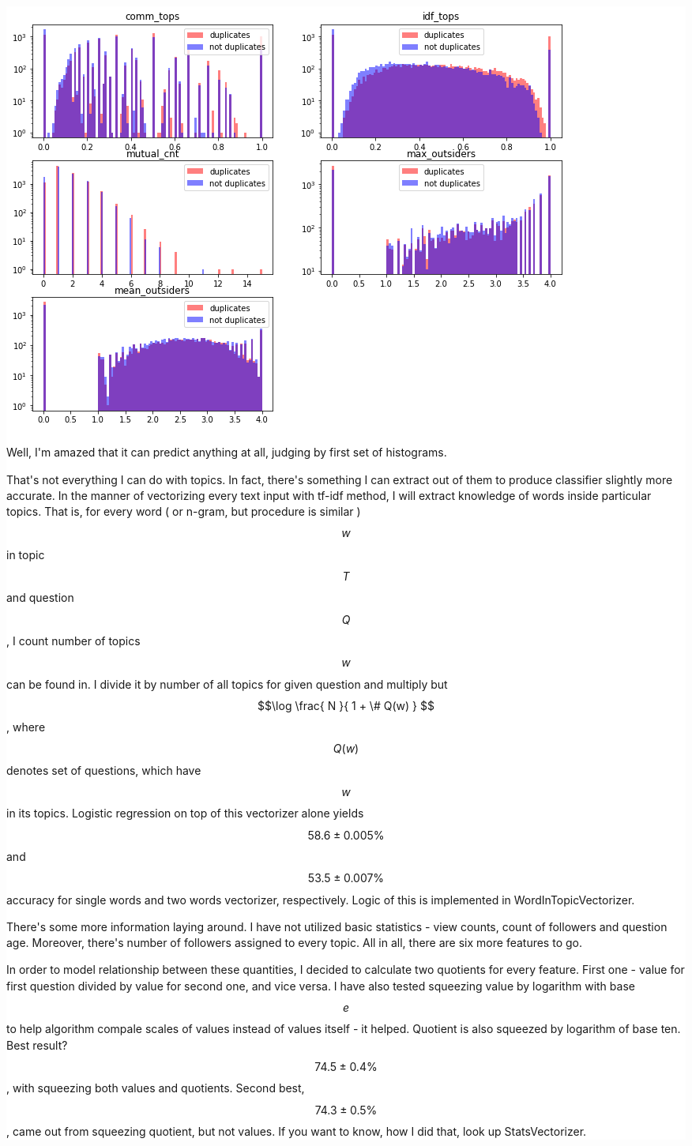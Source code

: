 ![Histograms](topicloghistograms.png)


Well, I'm amazed that it can predict anything at all, judging by first set of histograms. 

That's not everything I can do with topics. In fact, there's something I can extract out of them to produce classifier slightly more accurate. In the manner of vectorizing every text input with tf-idf method, I will extract knowledge of words inside particular topics. That is, for every word ( or n-gram, but procedure is similar ) $$w$$ in topic $$T$$ and question $$Q$$, I count number of topics $$w$$ can be found in. I divide it by number of all topics for given question and multiply but $$\log \frac{ N }{ 1 + \# Q(w) } $$, where $$Q(w)$$ denotes set of questions, which have $$w$$ in its topics. Logistic regression on top of this vectorizer alone yields $$58.6 \pm 0.005\%$$ and $$53.5 \pm 0.007\%$$ accuracy for single words and two words vectorizer, respectively. Logic of this is implemented in WordInTopicVectorizer.

There's some more information laying around. I have not utilized basic statistics - view counts, count of followers and question age. Moreover, there's number of followers assigned to every topic. All in all, there are six more features to go.

In order to model relationship between these quantities, I decided to calculate two quotients for every feature. First one - value for first question divided by value for second one, and vice versa. I have also tested squeezing value by logarithm with base $$e$$ to help algorithm compale scales of values instead of values itself - it helped. Quotient is also squeezed by logarithm of base ten. Best result? $$74.5 \pm 0.4\%$$, with squeezing both values and quotients. Second best, $$74.3 \pm 0.5\%$$, came out from squeezing quotient, but not values. If you want to know, how I did that, look up StatsVectorizer.
